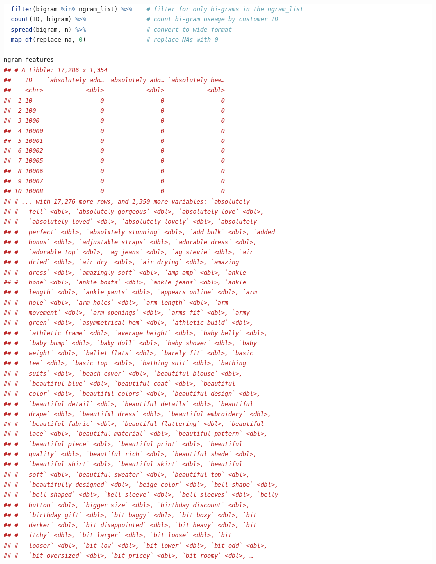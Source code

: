```r
  filter(bigram %in% ngram_list) %>%    # filter for only bi-grams in the ngram_list
  count(ID, bigram) %>%                 # count bi-gram useage by customer ID
  spread(bigram, n) %>%                 # convert to wide format
  map_df(replace_na, 0)                 # replace NAs with 0

ngram_features
## # A tibble: 17,286 x 1,354
##    ID    `absolutely ado… `absolutely ado… `absolutely bea…
##    <chr>            <dbl>            <dbl>            <dbl>
##  1 10                   0                0                0
##  2 100                  0                0                0
##  3 1000                 0                0                0
##  4 10000                0                0                0
##  5 10001                0                0                0
##  6 10002                0                0                0
##  7 10005                0                0                0
##  8 10006                0                0                0
##  9 10007                0                0                0
## 10 10008                0                0                0
## # ... with 17,276 more rows, and 1,350 more variables: `absolutely
## #   fell` <dbl>, `absolutely gorgeous` <dbl>, `absolutely love` <dbl>,
## #   `absolutely loved` <dbl>, `absolutely lovely` <dbl>, `absolutely
## #   perfect` <dbl>, `absolutely stunning` <dbl>, `add bulk` <dbl>, `added
## #   bonus` <dbl>, `adjustable straps` <dbl>, `adorable dress` <dbl>,
## #   `adorable top` <dbl>, `ag jeans` <dbl>, `ag stevie` <dbl>, `air
## #   dried` <dbl>, `air dry` <dbl>, `air drying` <dbl>, `amazing
## #   dress` <dbl>, `amazingly soft` <dbl>, `amp amp` <dbl>, `ankle
## #   bone` <dbl>, `ankle boots` <dbl>, `ankle jeans` <dbl>, `ankle
## #   length` <dbl>, `ankle pants` <dbl>, `appears online` <dbl>, `arm
## #   hole` <dbl>, `arm holes` <dbl>, `arm length` <dbl>, `arm
## #   movement` <dbl>, `arm openings` <dbl>, `arms fit` <dbl>, `army
## #   green` <dbl>, `asymmetrical hem` <dbl>, `athletic build` <dbl>,
## #   `athletic frame` <dbl>, `average height` <dbl>, `baby belly` <dbl>,
## #   `baby bump` <dbl>, `baby doll` <dbl>, `baby shower` <dbl>, `baby
## #   weight` <dbl>, `ballet flats` <dbl>, `barely fit` <dbl>, `basic
## #   tee` <dbl>, `basic top` <dbl>, `bathing suit` <dbl>, `bathing
## #   suits` <dbl>, `beach cover` <dbl>, `beautiful blouse` <dbl>,
## #   `beautiful blue` <dbl>, `beautiful coat` <dbl>, `beautiful
## #   color` <dbl>, `beautiful colors` <dbl>, `beautiful design` <dbl>,
## #   `beautiful detail` <dbl>, `beautiful details` <dbl>, `beautiful
## #   drape` <dbl>, `beautiful dress` <dbl>, `beautiful embroidery` <dbl>,
## #   `beautiful fabric` <dbl>, `beautiful flattering` <dbl>, `beautiful
## #   lace` <dbl>, `beautiful material` <dbl>, `beautiful pattern` <dbl>,
## #   `beautiful piece` <dbl>, `beautiful print` <dbl>, `beautiful
## #   quality` <dbl>, `beautiful rich` <dbl>, `beautiful shade` <dbl>,
## #   `beautiful shirt` <dbl>, `beautiful skirt` <dbl>, `beautiful
## #   soft` <dbl>, `beautiful sweater` <dbl>, `beautiful top` <dbl>,
## #   `beautifully designed` <dbl>, `beige color` <dbl>, `bell shape` <dbl>,
## #   `bell shaped` <dbl>, `bell sleeve` <dbl>, `bell sleeves` <dbl>, `belly
## #   button` <dbl>, `bigger size` <dbl>, `birthday discount` <dbl>,
## #   `birthday gift` <dbl>, `bit baggy` <dbl>, `bit boxy` <dbl>, `bit
## #   darker` <dbl>, `bit disappointed` <dbl>, `bit heavy` <dbl>, `bit
## #   itchy` <dbl>, `bit larger` <dbl>, `bit loose` <dbl>, `bit
## #   looser` <dbl>, `bit low` <dbl>, `bit lower` <dbl>, `bit odd` <dbl>,
## #   `bit oversized` <dbl>, `bit pricey` <dbl>, `bit roomy` <dbl>, …
```
